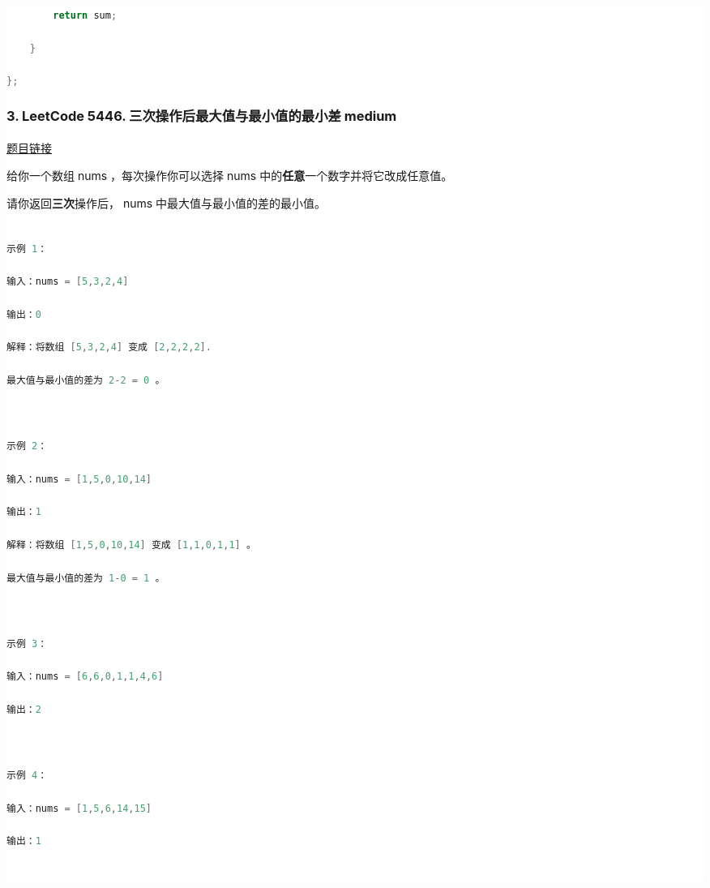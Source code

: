 ```cpp
        return sum;

    }

};

```





### 3. LeetCode 5446. 三次操作后最大值与最小值的最小差 medium



[题目链接](https://leetcode-cn.com/problems/minimum-difference-between-largest-and-smallest-value-in-three-moves/)



给你一个数组 nums ，每次操作你可以选择 nums 中的**任意**一个数字并将它改成任意值。



请你返回**三次**操作后， nums 中最大值与最小值的差的最小值。



```cpp

示例 1：

输入：nums = [5,3,2,4]

输出：0

解释：将数组 [5,3,2,4] 变成 [2,2,2,2].

最大值与最小值的差为 2-2 = 0 。



示例 2：

输入：nums = [1,5,0,10,14]

输出：1

解释：将数组 [1,5,0,10,14] 变成 [1,1,0,1,1] 。

最大值与最小值的差为 1-0 = 1 。



示例 3：

输入：nums = [6,6,0,1,1,4,6]

输出：2



示例 4：

输入：nums = [1,5,6,14,15]

输出：1

 
```